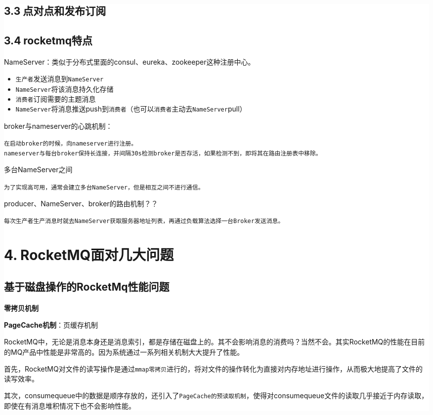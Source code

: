 



## 3.3 点对点和发布订阅

## 3.4 rocketmq特点

NameServer：类似于分布式里面的consul、eureka、zookeeper这种注册中心。

- `生产者`发送消息到`NameServer`
- `NameServer`将该消息持久化存储
- `消费者`订阅需要的主题消息
- `NameServer`将消息推送push到`消费者`（也可以`消费者`主动去`NameServer`pull）

broker与nameserver的心跳机制：

```
在启动broker的时候，向nameserver进行注册。
nameserver与每台broker保持长连接，并间隔30s检测broker是否存活，如果检测不到，即将其在路由注册表中移除。
```

多台NameServer之间

```
为了实现高可用，通常会建立多台NameServer，但是相互之间不进行通信。
```

producer、NameServer、broker的路由机制？？

```
每次生产者生产消息时就去NameServer获取服务器地址列表，再通过负载算法选择一台Broker发送消息。
```











# 4. RocketMQ面对几大问题

## 基于磁盘操作的RocketMq性能问题

**零拷贝机制**



**PageCache机制**：页缓存机制



RocketMQ中，无论是消息本身还是消息索引，都是存储在磁盘上的。其不会影响消息的消费吗？当然不会。其实RocketMQ的性能在目前的MQ产品中性能是非常高的。因为系统通过一系列相关机制大大提升了性能。

首先，RocketMQ对文件的读写操作是通过`mmap零拷贝`进行的，将对文件的操作转化为直接对内存地址进行操作，从而极大地提高了文件的读写效率。

其次，consumequeue中的数据是顺序存放的，还引入了`PageCache的预读取机制`，使得对consumequeue文件的读取几乎接近于内存读取，即使在有消息堆积情况下也不会影响性能。
